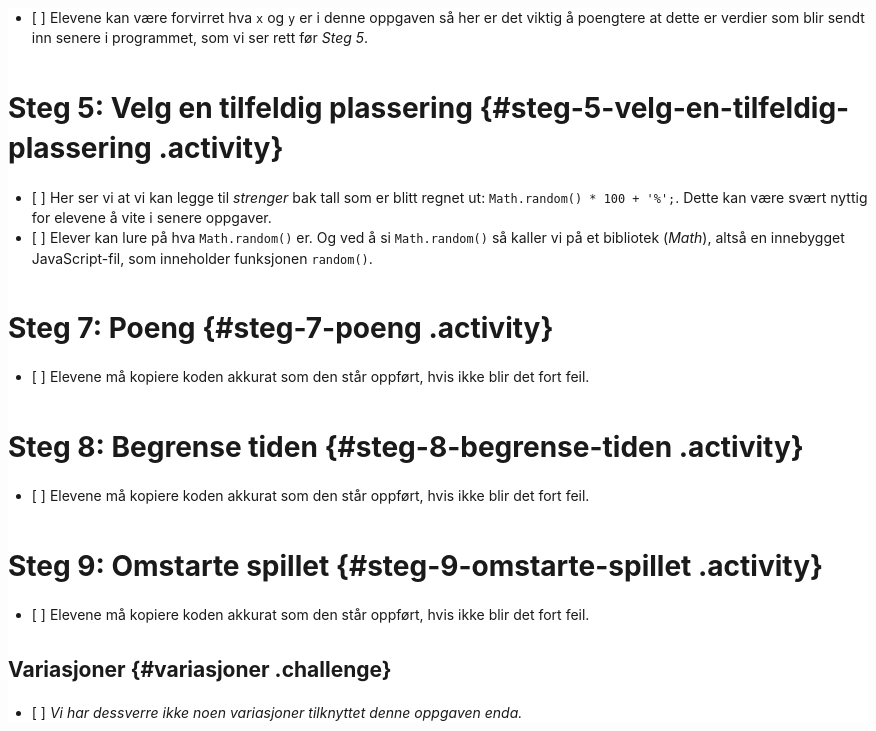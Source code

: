 -   \[ \] Elevene kan være forvirret hva `x` og `y` er i denne oppgaven
    så her er det viktig å poengtere at dette er verdier som blir sendt
    inn senere i programmet, som vi ser rett før *Steg 5*.

# Steg 5: Velg en tilfeldig plassering {#steg-5-velg-en-tilfeldig-plassering .activity}

-   \[ \] Her ser vi at vi kan legge til *strenger* bak tall som er
    blitt regnet ut: `Math.random() * 100 + '%';`. Dette kan være svært
    nyttig for elevene å vite i senere oppgaver.
-   \[ \] Elever kan lure på hva `Math.random()` er. Og ved å si
    `Math.random()` så kaller vi på et bibliotek (*Math*), altså en
    innebygget JavaScript-fil, som inneholder funksjonen `random()`.

# Steg 7: Poeng {#steg-7-poeng .activity}

-   \[ \] Elevene må kopiere koden akkurat som den står oppført, hvis
    ikke blir det fort feil.

# Steg 8: Begrense tiden {#steg-8-begrense-tiden .activity}

-   \[ \] Elevene må kopiere koden akkurat som den står oppført, hvis
    ikke blir det fort feil.

# Steg 9: Omstarte spillet {#steg-9-omstarte-spillet .activity}

-   \[ \] Elevene må kopiere koden akkurat som den står oppført, hvis
    ikke blir det fort feil.

## Variasjoner {#variasjoner .challenge}

-   \[ \] *Vi har dessverre ikke noen variasjoner tilknyttet denne
    oppgaven enda.*

